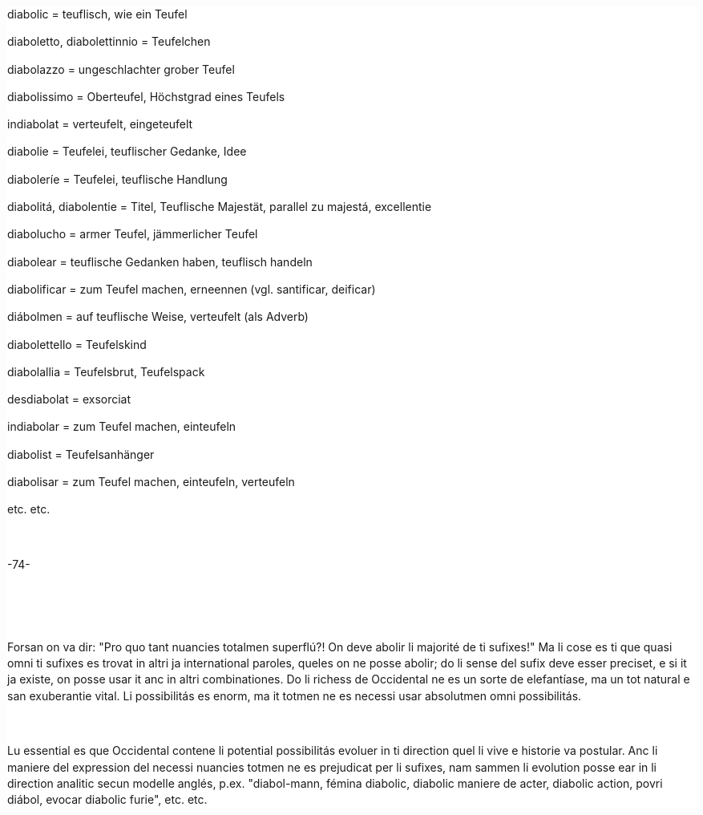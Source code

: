 diabolic = teuflisch, wie ein Teufel

diaboletto, diabolettinnio = Teufelchen

diabolazzo = ungeschlachter grober Teufel

diabolissimo = Oberteufel, Höchstgrad eines Teufels

indiabolat = verteufelt, eingeteufelt

diabolie = Teufelei, teuflischer Gedanke, Idee

diaboleríe = Teufelei, teuflische Handlung

diabolitá, diabolentie = Titel, Teuflische Majestät, parallel zu
majestá, excellentie

diabolucho = armer Teufel, jämmerlicher Teufel

diabolear = teuflische Gedanken haben, teuflisch handeln

diabolificar = zum Teufel machen, erneennen (vgl. santificar, deificar)

diábolmen = auf teuflische Weise, verteufelt (als Adverb)

diabolettello = Teufelskind

diabolallia = Teufelsbrut, Teufelspack

desdiabolat = exsorciat

indiabolar = zum Teufel machen, einteufeln

diabolist = Teufelsanhänger

diabolisar = zum Teufel machen, einteufeln, verteufeln

etc. etc.

 

-74-

 

 

Forsan on va dir: \"Pro quo tant nuancies totalmen superflú?! On deve
abolir li majorité de ti sufixes!\" Ma li cose es ti que quasi omni ti
sufixes es trovat in altri ja international paroles, queles on ne posse
abolir; do li sense del sufix deve esser preciset, e si it ja existe, on
posse usar it anc in altri combinationes. Do li richess de Occidental ne
es un sorte de elefantíase, ma un tot natural e san exuberantie vital.
Li possibilitás es enorm, ma it totmen ne es necessi usar absolutmen
omni possibilitás.

 

Lu essential es que Occidental contene li potential possibilitás evoluer
in ti direction quel li vive e historie va postular. Anc li maniere del
expression del necessi nuancies totmen ne es prejudicat per li sufixes,
nam sammen li evolution posse ear in li direction analitic secun modelle
anglés, p.ex. \"diabol-mann, fémina diabolic, diabolic maniere de acter,
diabolic action, povri diábol, evocar diabolic furie\", etc. etc.
